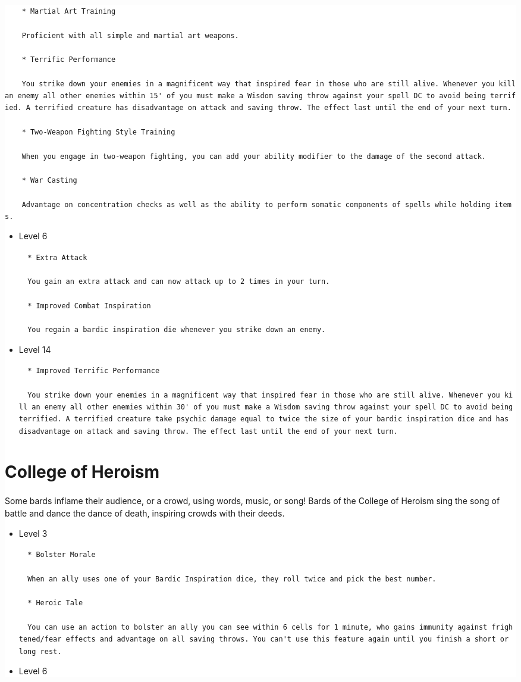 		* Martial Art Training

		Proficient with all simple and martial art weapons.

		* Terrific Performance

		You strike down your enemies in a magnificent way that inspired fear in those who are still alive. Whenever you kill an enemy all other enemies within 15' of you must make a Wisdom saving throw against your spell DC to avoid being terrified. A terrified creature has disadvantage on attack and saving throw. The effect last until the end of your next turn.

		* Two-Weapon Fighting Style Training

		When you engage in two-weapon fighting, you can add your ability modifier to the damage of the second attack.

		* War Casting

		Advantage on concentration checks as well as the ability to perform somatic components of spells while holding items.

* Level 6

		* Extra Attack

		You gain an extra attack and can now attack up to 2 times in your turn.

		* Improved Combat Inspiration

		You regain a bardic inspiration die whenever you strike down an enemy.

* Level 14

		* Improved Terrific Performance

		You strike down your enemies in a magnificent way that inspired fear in those who are still alive. Whenever you kill an enemy all other enemies within 30' of you must make a Wisdom saving throw against your spell DC to avoid being terrified. A terrified creature take psychic damage equal to twice the size of your bardic inspiration dice and has disadvantage on attack and saving throw. The effect last until the end of your next turn.



# College of Heroism

Some bards inflame their audience, or a crowd, using words, music, or song! Bards of the College of Heroism sing the song of battle and dance the dance of death, inspiring crowds with their deeds.

* Level 3

		* Bolster Morale

		When an ally uses one of your Bardic Inspiration dice, they roll twice and pick the best number.

		* Heroic Tale

		You can use an action to bolster an ally you can see within 6 cells for 1 minute, who gains immunity against frightened/fear effects and advantage on all saving throws. You can't use this feature again until you finish a short or long rest.

* Level 6
